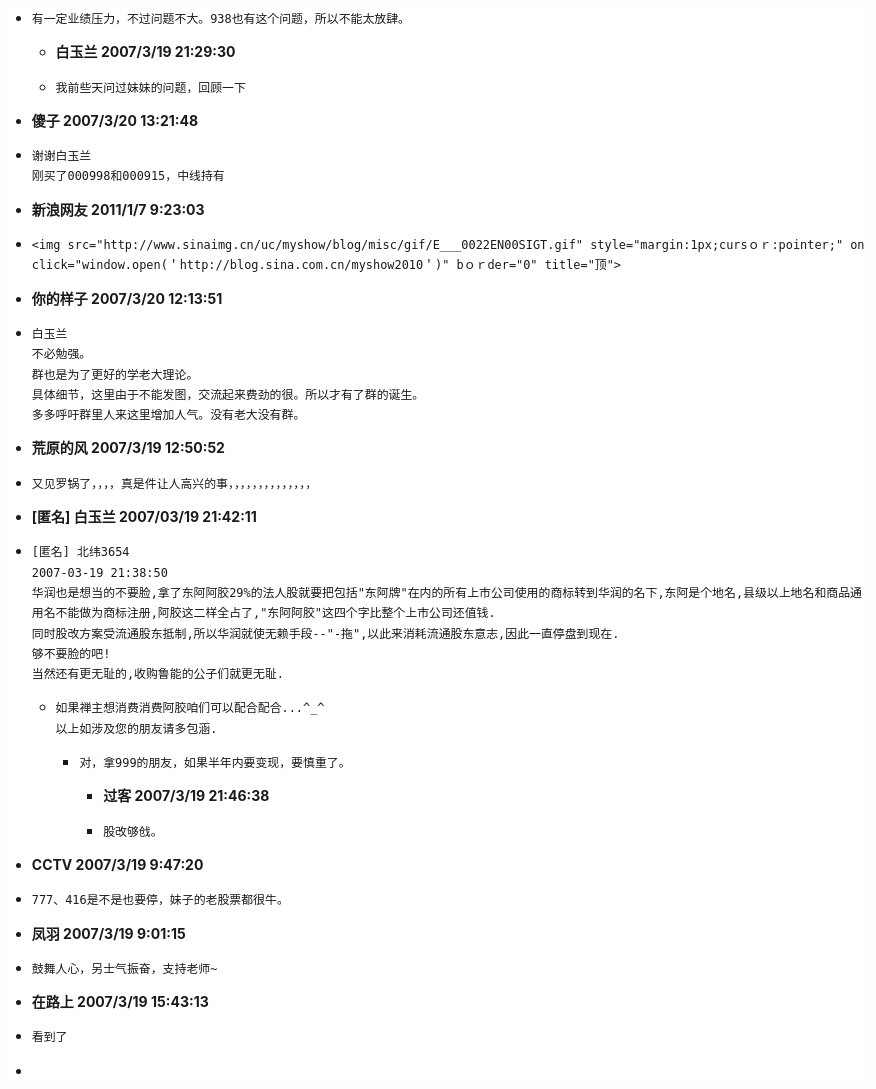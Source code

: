   ```
  ```
   - ```
     有一定业绩压力，不过问题不大。938也有这个问题，所以不能太放肆。 
     ```
      - **白玉兰 2007/3/19 21:29:30**
      - ```
        我前些天问过妹妹的问题，回顾一下
        ```
- **傻子 2007/3/20 13:21:48**
- ```
  谢谢白玉兰
  刚买了000998和000915，中线持有
  ```
- **新浪网友 2011/1/7 9:23:03**
- ```
  <img src="http://www.sinaimg.cn/uc/myshow/blog/misc/gif/E___0022EN00SIGT.gif" style="margin:1px;cursｏｒ:pointer;" onclick="window.open(＇http://blog.sina.com.cn/myshow2010＇)" bｏｒder="0" title="顶">
  ```
- **你的样子 2007/3/20 12:13:51**
- ```
  白玉兰
  不必勉强。
  群也是为了更好的学老大理论。
  具体细节，这里由于不能发图，交流起来费劲的很。所以才有了群的诞生。
  多多呼吁群里人来这里增加人气。没有老大没有群。
  ```
- **荒原的风 2007/3/19 12:50:52**
- ```
  又见罗锅了，，，，真是件让人高兴的事，，，，，，，，，，，，，，
  ```
- **[匿名] 白玉兰  2007/03/19 21:42:11**
- ```
  [匿名] 北纬3654 
  2007-03-19 21:38:50 
  华润也是想当的不要脸,拿了东阿阿胶29%的法人股就要把包括"东阿牌"在内的所有上市公司使用的商标转到华润的名下,东阿是个地名,县级以上地名和商品通用名不能做为商标注册,阿胶这二样全占了,"东阿阿胶"这四个字比整个上市公司还值钱.
  同时股改方案受流通股东抵制,所以华润就使无赖手段--"-拖",以此来消耗流通股东意志,因此一直停盘到现在.
  够不要脸的吧!
  当然还有更无耻的,收购鲁能的公子们就更无耻.
  ```
   - ```
     如果禅主想消费消费阿胶咱们可以配合配合...^_^
     以上如涉及您的朋友请多包涵. 
     ```
      - ```
        对，拿999的朋友，如果半年内要变现，要慎重了。 
        ```
         - **过客 2007/3/19 21:46:38**
         - ```
           股改够戗。
           ```
- **CCTV 2007/3/19 9:47:20**
- ```
  777、416是不是也要停，妹子的老股票都很牛。
  ```
- **凤羽 2007/3/19 9:01:15**
- ```
  鼓舞人心，另士气振奋，支持老师~
  ```
- **在路上 2007/3/19 15:43:13**
- ```
  看到了
  ```
- ```
